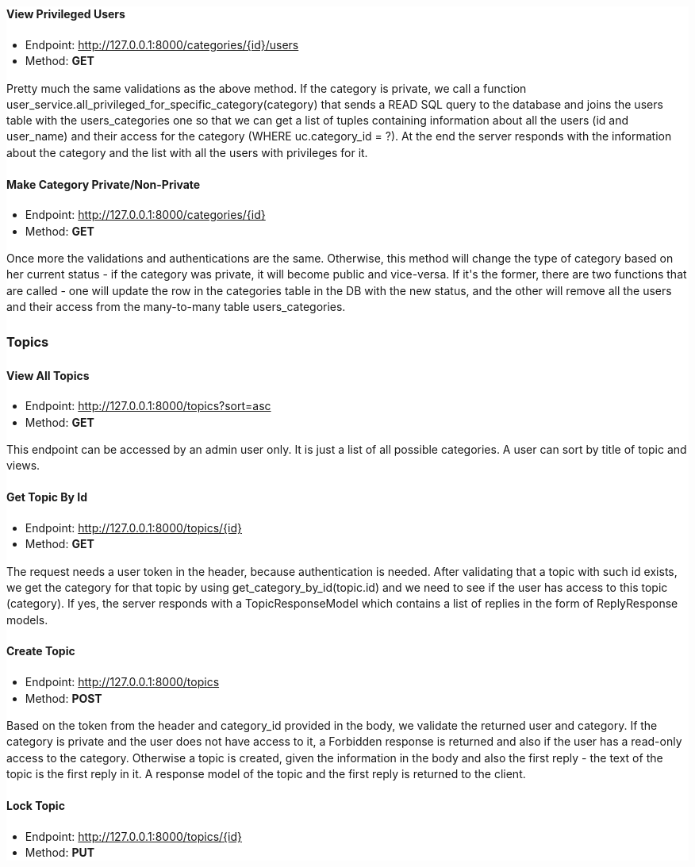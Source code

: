 
#### View Privileged Users
- Endpoint: http://127.0.0.1:8000/categories/{id}/users
- Method: **GET**

Pretty much the same validations as the above method. If the category is private, we call a function user_service.all_privileged_for_specific_category(category) that sends a READ SQL query to the database and joins the users table with the users_categories one so that we can get a list of tuples containing information about all the users (id and user_name) and their access for the category (WHERE uc.category_id = ?). At the end the server responds with the information about the category and the list with all the users with privileges for it.


#### Make Category Private/Non-Private
- Endpoint: http://127.0.0.1:8000/categories/{id}
- Method: **GET**

Once more the validations and authentications are the same. Otherwise, this method will change the type of category based on her current status - if the category was private, it will become public and vice-versa. If it's the former, there are two functions that are called - one will update the row in the categories table in the DB with the new status, and the other will remove all the users and their access from the many-to-many table users_categories.


### Topics
#### View All Topics
- Endpoint: http://127.0.0.1:8000/topics?sort=asc
- Method: **GET**

This endpoint can be accessed by an admin user only. It is just a list of all possible categories. A user can sort by title of topic and views.


#### Get Topic By Id
- Endpoint: http://127.0.0.1:8000/topics/{id}
- Method: **GET**

The request needs a user token in the header, because authentication is needed. After validating that a topic with such id exists, we get the category for that topic by using get_category_by_id(topic.id) and we need to see if the user has access to this topic (category). If yes, the server responds with a TopicResponseModel which contains a list of replies in the form of ReplyResponse models. 


#### Create Topic
- Endpoint: http://127.0.0.1:8000/topics
- Method: **POST**

Based on the token from the header and category_id provided in the body, we validate the returned user and category. If the category is private and the user does not have access to it, a Forbidden response is returned and also if the user has a read-only access to the category. Otherwise a topic is created, given the information in the body and also the first reply - the text of the topic is the first reply in it. A response model of the topic and the first reply is returned to the client.

#### Lock Topic
- Endpoint: http://127.0.0.1:8000/topics/{id}
- Method: **PUT**
